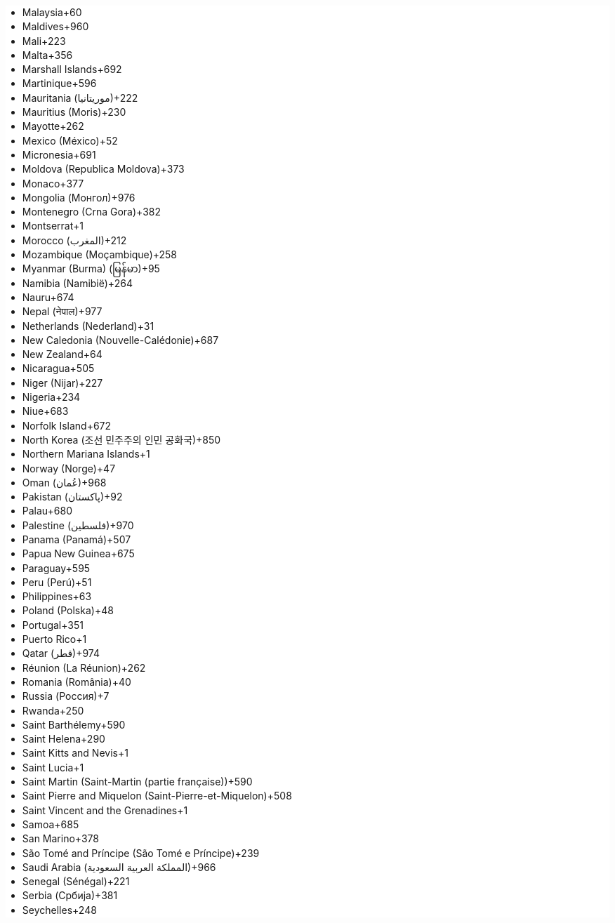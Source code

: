 *   Malaysia+60
*   Maldives+960
*   Mali+223
*   Malta+356
*   Marshall Islands+692
*   Martinique+596
*   Mauritania (‫موريتانيا‬‎)+222
*   Mauritius (Moris)+230
*   Mayotte+262
*   Mexico (México)+52
*   Micronesia+691
*   Moldova (Republica Moldova)+373
*   Monaco+377
*   Mongolia (Монгол)+976
*   Montenegro (Crna Gora)+382
*   Montserrat+1
*   Morocco (‫المغرب‬‎)+212
*   Mozambique (Moçambique)+258
*   Myanmar (Burma) (မြန်မာ)+95
*   Namibia (Namibië)+264
*   Nauru+674
*   Nepal (नेपाल)+977
*   Netherlands (Nederland)+31
*   New Caledonia (Nouvelle-Calédonie)+687
*   New Zealand+64
*   Nicaragua+505
*   Niger (Nijar)+227
*   Nigeria+234
*   Niue+683
*   Norfolk Island+672
*   North Korea (조선 민주주의 인민 공화국)+850
*   Northern Mariana Islands+1
*   Norway (Norge)+47
*   Oman (‫عُمان‬‎)+968
*   Pakistan (‫پاکستان‬‎)+92
*   Palau+680
*   Palestine (‫فلسطين‬‎)+970
*   Panama (Panamá)+507
*   Papua New Guinea+675
*   Paraguay+595
*   Peru (Perú)+51
*   Philippines+63
*   Poland (Polska)+48
*   Portugal+351
*   Puerto Rico+1
*   Qatar (‫قطر‬‎)+974
*   Réunion (La Réunion)+262
*   Romania (România)+40
*   Russia (Россия)+7
*   Rwanda+250
*   Saint Barthélemy+590
*   Saint Helena+290
*   Saint Kitts and Nevis+1
*   Saint Lucia+1
*   Saint Martin (Saint-Martin (partie française))+590
*   Saint Pierre and Miquelon (Saint-Pierre-et-Miquelon)+508
*   Saint Vincent and the Grenadines+1
*   Samoa+685
*   San Marino+378
*   São Tomé and Príncipe (São Tomé e Príncipe)+239
*   Saudi Arabia (‫المملكة العربية السعودية‬‎)+966
*   Senegal (Sénégal)+221
*   Serbia (Србија)+381
*   Seychelles+248